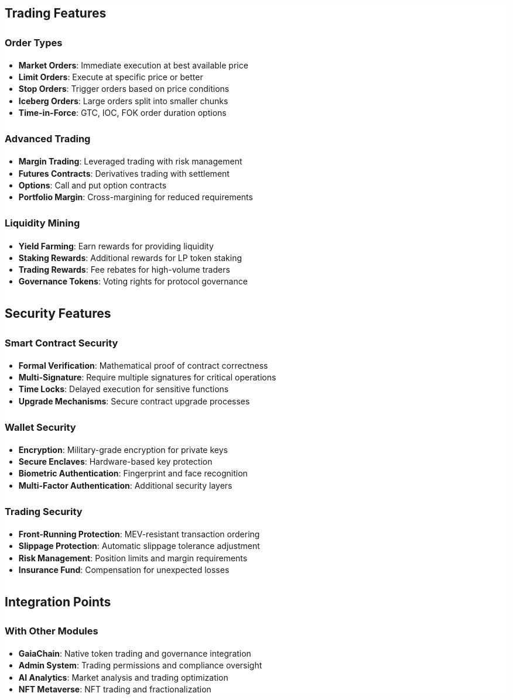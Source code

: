 ## Trading Features

### Order Types
- **Market Orders**: Immediate execution at best available price
- **Limit Orders**: Execute at specific price or better
- **Stop Orders**: Trigger orders based on price conditions
- **Iceberg Orders**: Large orders split into smaller chunks
- **Time-in-Force**: GTC, IOC, FOK order duration options

### Advanced Trading
- **Margin Trading**: Leveraged trading with risk management
- **Futures Contracts**: Derivatives trading with settlement
- **Options**: Call and put option contracts
- **Portfolio Margin**: Cross-margining for reduced requirements

### Liquidity Mining
- **Yield Farming**: Earn rewards for providing liquidity
- **Staking Rewards**: Additional rewards for LP token staking
- **Trading Rewards**: Fee rebates for high-volume traders
- **Governance Tokens**: Voting rights for protocol governance

## Security Features

### Smart Contract Security
- **Formal Verification**: Mathematical proof of contract correctness
- **Multi-Signature**: Require multiple signatures for critical operations
- **Time Locks**: Delayed execution for sensitive functions
- **Upgrade Mechanisms**: Secure contract upgrade processes

### Wallet Security
- **Encryption**: Military-grade encryption for private keys
- **Secure Enclaves**: Hardware-based key protection
- **Biometric Authentication**: Fingerprint and face recognition
- **Multi-Factor Authentication**: Additional security layers

### Trading Security
- **Front-Running Protection**: MEV-resistant transaction ordering
- **Slippage Protection**: Automatic slippage tolerance adjustment
- **Risk Management**: Position limits and margin requirements
- **Insurance Fund**: Compensation for unexpected losses

## Integration Points

### With Other Modules
- **GaiaChain**: Native token trading and governance integration
- **Admin System**: Trading permissions and compliance oversight
- **AI Analytics**: Market analysis and trading optimization
- **NFT Metaverse**: NFT trading and fractionalization
